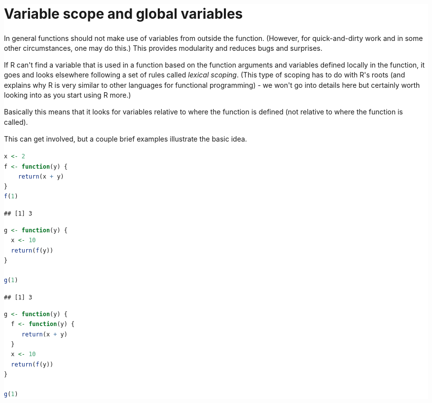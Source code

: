 # Variable scope and global variables

In general functions should not make use of variables from outside the function.
(However, for quick-and-dirty work and in some other circumstances, one may do
this.) This provides modularity and reduces bugs and surprises.

If R can't find a variable that is used in a function based on the function
arguments and variables defined locally in the function, it goes and looks
elsewhere following a set of rules called *lexical scoping*. (This type of
scoping has to do with R's roots (and explains why R is very similar to other
languages for functional programming) - we won't go into details here but
certainly worth looking into as you start using R more.)

Basically this means that it looks for variables relative to where the function
is defined (not relative to where the function is called).

This can get involved, but a couple brief examples illustrate the basic idea.


```r
x <- 2
f <- function(y) {
    return(x + y)
}
f(1)
```

```
## [1] 3
```

```r
g <- function(y) {
  x <- 10
  return(f(y))
}

g(1)
```

```
## [1] 3
```

```r
g <- function(y) {
  f <- function(y) {
     return(x + y)
  }
  x <- 10
  return(f(y))
}

g(1)
```
